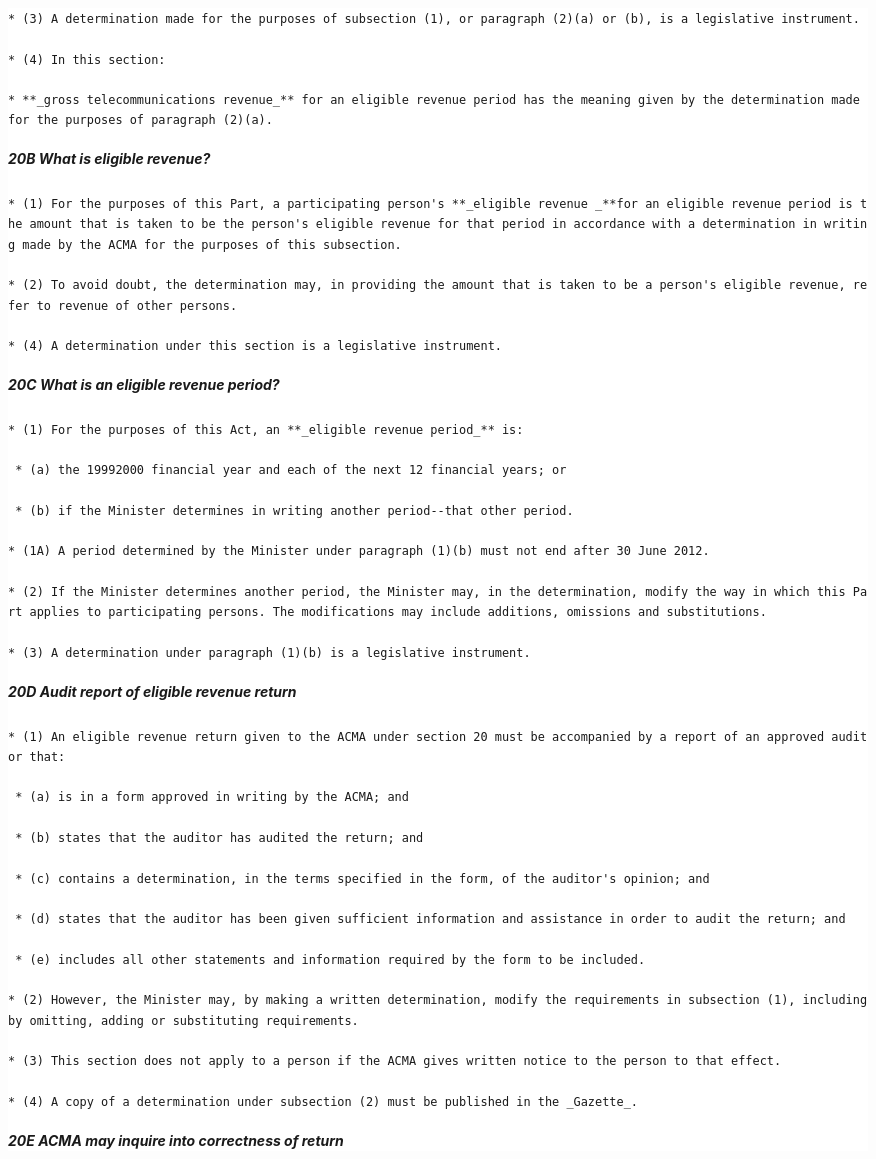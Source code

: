     * (3) A determination made for the purposes of subsection (1), or paragraph (2)(a) or (b), is a legislative instrument.

    * (4) In this section:

    * **_gross telecommunications revenue_** for an eligible revenue period has the meaning given by the determination made for the purposes of paragraph (2)(a).

##### 20B  What is eligible revenue?

    * (1) For the purposes of this Part, a participating person's **_eligible revenue _**for an eligible revenue period is the amount that is taken to be the person's eligible revenue for that period in accordance with a determination in writing made by the ACMA for the purposes of this subsection.

    * (2) To avoid doubt, the determination may, in providing the amount that is taken to be a person's eligible revenue, refer to revenue of other persons.

    * (4) A determination under this section is a legislative instrument.

##### 20C  What is an eligible revenue period?

    * (1) For the purposes of this Act, an **_eligible revenue period_** is:

     * (a) the 19992000 financial year and each of the next 12 financial years; or

     * (b) if the Minister determines in writing another period--that other period.

    * (1A) A period determined by the Minister under paragraph (1)(b) must not end after 30 June 2012.

    * (2) If the Minister determines another period, the Minister may, in the determination, modify the way in which this Part applies to participating persons. The modifications may include additions, omissions and substitutions.

    * (3) A determination under paragraph (1)(b) is a legislative instrument.

##### 20D  Audit report of eligible revenue return

    * (1) An eligible revenue return given to the ACMA under section 20 must be accompanied by a report of an approved auditor that:

     * (a) is in a form approved in writing by the ACMA; and

     * (b) states that the auditor has audited the return; and

     * (c) contains a determination, in the terms specified in the form, of the auditor's opinion; and

     * (d) states that the auditor has been given sufficient information and assistance in order to audit the return; and

     * (e) includes all other statements and information required by the form to be included.

    * (2) However, the Minister may, by making a written determination, modify the requirements in subsection (1), including by omitting, adding or substituting requirements.

    * (3) This section does not apply to a person if the ACMA gives written notice to the person to that effect.

    * (4) A copy of a determination under subsection (2) must be published in the _Gazette_.

##### 20E  ACMA may inquire into correctness of return
